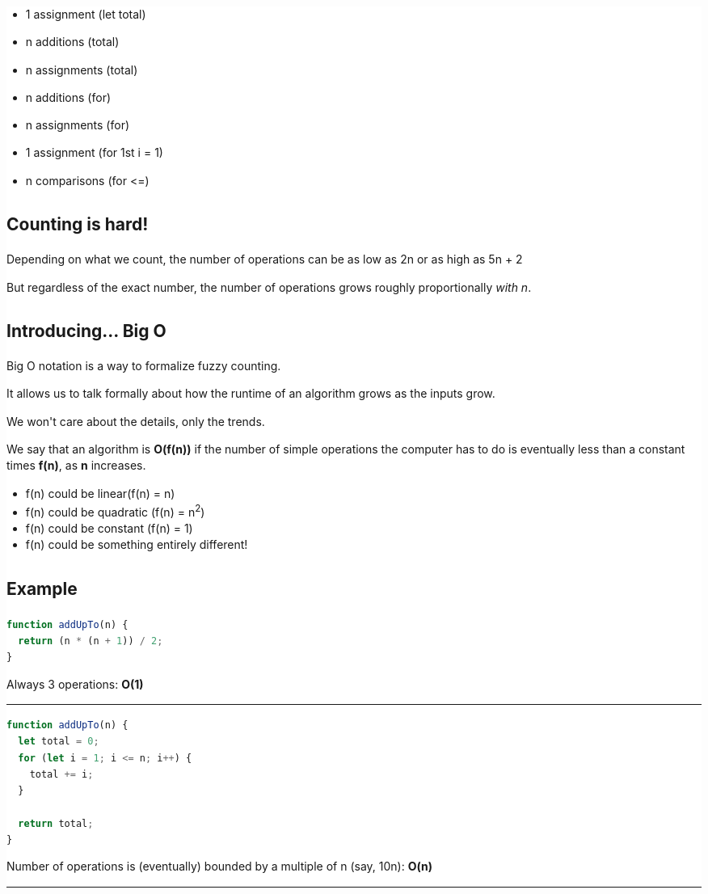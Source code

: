 - 1 assignment (let total)
- n additions (total)
- n assignments (total)

- n additions (for)
- n assignments (for)
- 1 assignment (for 1st i = 1)
- n comparisons (for <=)

## Counting is hard!

Depending on what we count, the number of operations can be as low as 2n or as high as 5n + 2

But regardless of the exact number, the number of operations grows roughly proportionally _with n_.

## Introducing... Big O

Big O notation is a way to formalize fuzzy counting.

It allows us to talk formally about how the runtime of an algorithm grows as the inputs grow.

We won't care about the details, only the trends.

We say that an algorithm is **O(f(n))** if the number of simple operations the computer has to do is eventually less than a constant times **f(n)**, as **n** increases.

- f(n) could be linear(f(n) = n)
- f(n) could be quadratic (f(n) = n<sup>2</sup>)
- f(n) could be constant (f(n) = 1)
- f(n) could be something entirely different!

## Example

```javascript
function addUpTo(n) {
  return (n * (n + 1)) / 2;
}
```

Always 3 operations: **O(1)**

---

```javascript
function addUpTo(n) {
  let total = 0;
  for (let i = 1; i <= n; i++) {
    total += i;
  }

  return total;
}
```

Number of operations is (eventually) bounded by a multiple of n (say, 10n): **O(n)**

---